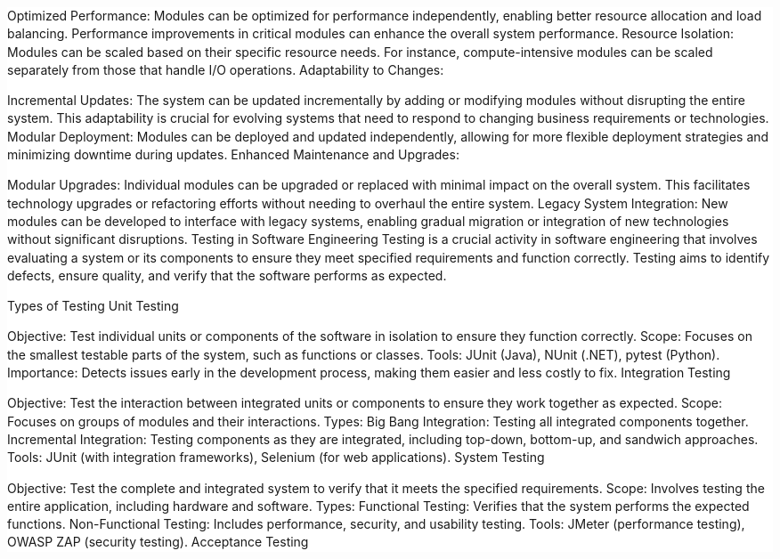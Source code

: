 Optimized Performance: Modules can be optimized for performance independently, enabling better resource allocation and load balancing. Performance improvements in critical modules can enhance the overall system performance.
Resource Isolation: Modules can be scaled based on their specific resource needs. For instance, compute-intensive modules can be scaled separately from those that handle I/O operations.
Adaptability to Changes:

Incremental Updates: The system can be updated incrementally by adding or modifying modules without disrupting the entire system. This adaptability is crucial for evolving systems that need to respond to changing business requirements or technologies.
Modular Deployment: Modules can be deployed and updated independently, allowing for more flexible deployment strategies and minimizing downtime during updates.
Enhanced Maintenance and Upgrades:

Modular Upgrades: Individual modules can be upgraded or replaced with minimal impact on the overall system. This facilitates technology upgrades or refactoring efforts without needing to overhaul the entire system.
Legacy System Integration: New modules can be developed to interface with legacy systems, enabling gradual migration or integration of new technologies without significant disruptions.
Testing in Software Engineering
Testing is a crucial activity in software engineering that involves evaluating a system or its components to ensure they meet specified requirements and function correctly. Testing aims to identify defects, ensure quality, and verify that the software performs as expected.

Types of Testing
Unit Testing

Objective: Test individual units or components of the software in isolation to ensure they function correctly.
Scope: Focuses on the smallest testable parts of the system, such as functions or classes.
Tools: JUnit (Java), NUnit (.NET), pytest (Python).
Importance: Detects issues early in the development process, making them easier and less costly to fix.
Integration Testing

Objective: Test the interaction between integrated units or components to ensure they work together as expected.
Scope: Focuses on groups of modules and their interactions.
Types:
Big Bang Integration: Testing all integrated components together.
Incremental Integration: Testing components as they are integrated, including top-down, bottom-up, and sandwich approaches.
Tools: JUnit (with integration frameworks), Selenium (for web applications).
System Testing

Objective: Test the complete and integrated system to verify that it meets the specified requirements.
Scope: Involves testing the entire application, including hardware and software.
Types:
Functional Testing: Verifies that the system performs the expected functions.
Non-Functional Testing: Includes performance, security, and usability testing.
Tools: JMeter (performance testing), OWASP ZAP (security testing).
Acceptance Testing
